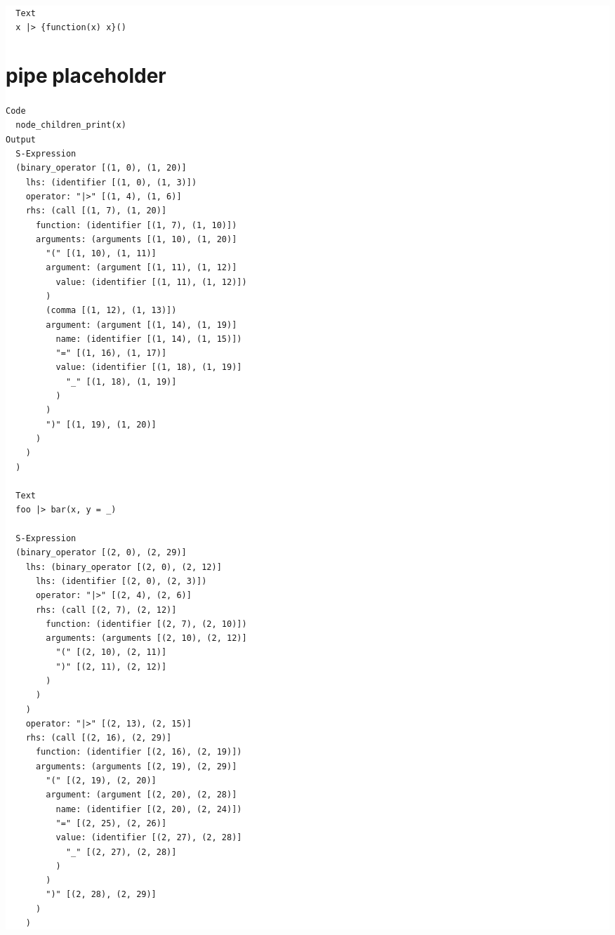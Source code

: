      
      Text
      x |> {function(x) x}()
      

# pipe placeholder

    Code
      node_children_print(x)
    Output
      S-Expression
      (binary_operator [(1, 0), (1, 20)]
        lhs: (identifier [(1, 0), (1, 3)])
        operator: "|>" [(1, 4), (1, 6)]
        rhs: (call [(1, 7), (1, 20)]
          function: (identifier [(1, 7), (1, 10)])
          arguments: (arguments [(1, 10), (1, 20)]
            "(" [(1, 10), (1, 11)]
            argument: (argument [(1, 11), (1, 12)]
              value: (identifier [(1, 11), (1, 12)])
            )
            (comma [(1, 12), (1, 13)])
            argument: (argument [(1, 14), (1, 19)]
              name: (identifier [(1, 14), (1, 15)])
              "=" [(1, 16), (1, 17)]
              value: (identifier [(1, 18), (1, 19)]
                "_" [(1, 18), (1, 19)]
              )
            )
            ")" [(1, 19), (1, 20)]
          )
        )
      )
      
      Text
      foo |> bar(x, y = _)
      
      S-Expression
      (binary_operator [(2, 0), (2, 29)]
        lhs: (binary_operator [(2, 0), (2, 12)]
          lhs: (identifier [(2, 0), (2, 3)])
          operator: "|>" [(2, 4), (2, 6)]
          rhs: (call [(2, 7), (2, 12)]
            function: (identifier [(2, 7), (2, 10)])
            arguments: (arguments [(2, 10), (2, 12)]
              "(" [(2, 10), (2, 11)]
              ")" [(2, 11), (2, 12)]
            )
          )
        )
        operator: "|>" [(2, 13), (2, 15)]
        rhs: (call [(2, 16), (2, 29)]
          function: (identifier [(2, 16), (2, 19)])
          arguments: (arguments [(2, 19), (2, 29)]
            "(" [(2, 19), (2, 20)]
            argument: (argument [(2, 20), (2, 28)]
              name: (identifier [(2, 20), (2, 24)])
              "=" [(2, 25), (2, 26)]
              value: (identifier [(2, 27), (2, 28)]
                "_" [(2, 27), (2, 28)]
              )
            )
            ")" [(2, 28), (2, 29)]
          )
        )